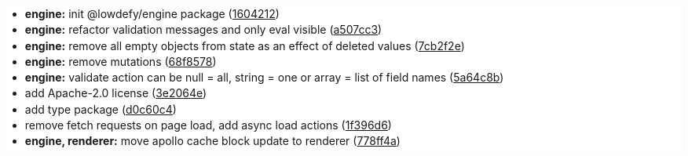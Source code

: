 * **engine:** init @lowdefy/engine package ([1604212](https://github.com/lowdefy/lowdefy/commit/160421241933611936321cdc64255a462384646a))
* **engine:** refactor validation messages and only eval visible ([a507cc3](https://github.com/lowdefy/lowdefy/commit/a507cc3ccb3506013bf66a3f14cebeabb374d742))
* **engine:** remove all empty objects from state as an effect of deleted values ([7cb2f2e](https://github.com/lowdefy/lowdefy/commit/7cb2f2e6fa6df1ed1ea4709c8567412602cce33e))
* **engine:** remove mutations ([68f8578](https://github.com/lowdefy/lowdefy/commit/68f85789eba4979d6ee77332250e649482d5127c))
* **engine:** validate action can be null = all, string = one or array = list of field names ([5a64c8b](https://github.com/lowdefy/lowdefy/commit/5a64c8b7b1dbf5594ec9865dd4a183cff8b8f018))
* add Apache-2.0 license ([3e2064e](https://github.com/lowdefy/lowdefy/commit/3e2064eef02dd71bb8987f8e126f9bef6cb7d01b))
* add type package ([d0c60c4](https://github.com/lowdefy/lowdefy/commit/d0c60c4bfab8ec9038f6cab67a87d658f6732dc9))
* remove fetch requests on page load, add async load actions ([1f396d6](https://github.com/lowdefy/lowdefy/commit/1f396d62ef204de1cde5ddeea0abe0bcf0c898c0))
* **engine, renderer:** move apollo cache block update to renderer ([778ff4a](https://github.com/lowdefy/lowdefy/commit/778ff4aa99ce986b4ad43629cec9e3b82bde714f))
